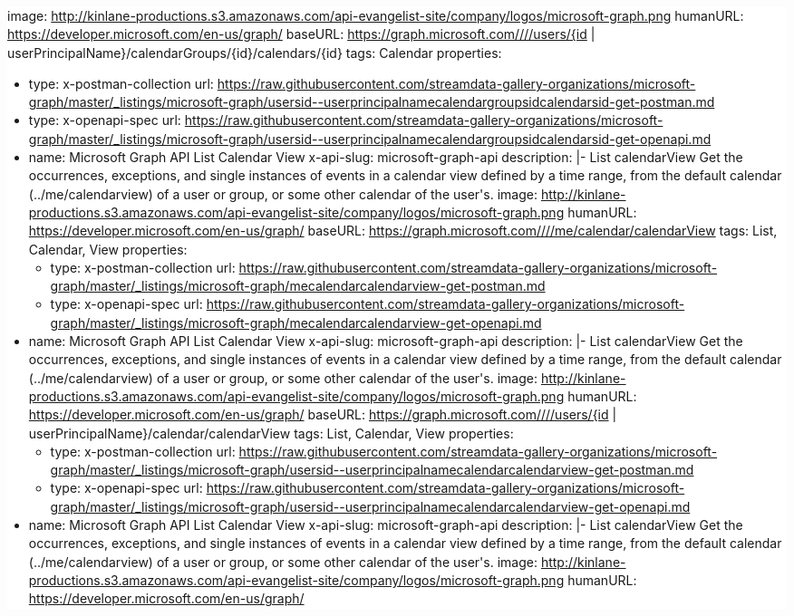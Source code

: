   image: http://kinlane-productions.s3.amazonaws.com/api-evangelist-site/company/logos/microsoft-graph.png
  humanURL: https://developer.microsoft.com/en-us/graph/
  baseURL: https://graph.microsoft.com////users/{id | userPrincipalName}/calendarGroups/{id}/calendars/{id}
  tags: Calendar
  properties:
  - type: x-postman-collection
    url: https://raw.githubusercontent.com/streamdata-gallery-organizations/microsoft-graph/master/_listings/microsoft-graph/usersid--userprincipalnamecalendargroupsidcalendarsid-get-postman.md
  - type: x-openapi-spec
    url: https://raw.githubusercontent.com/streamdata-gallery-organizations/microsoft-graph/master/_listings/microsoft-graph/usersid--userprincipalnamecalendargroupsidcalendarsid-get-openapi.md
- name: Microsoft Graph API List Calendar View
  x-api-slug: microsoft-graph-api
  description: |-
    List calendarView
    Get the occurrences, exceptions, and single instances of events in a calendar view defined by a time range,
    from the default calendar (../me/calendarview) of a user or group, or some other calendar of the user's.
  image: http://kinlane-productions.s3.amazonaws.com/api-evangelist-site/company/logos/microsoft-graph.png
  humanURL: https://developer.microsoft.com/en-us/graph/
  baseURL: https://graph.microsoft.com////me/calendar/calendarView
  tags: List, Calendar, View
  properties:
  - type: x-postman-collection
    url: https://raw.githubusercontent.com/streamdata-gallery-organizations/microsoft-graph/master/_listings/microsoft-graph/mecalendarcalendarview-get-postman.md
  - type: x-openapi-spec
    url: https://raw.githubusercontent.com/streamdata-gallery-organizations/microsoft-graph/master/_listings/microsoft-graph/mecalendarcalendarview-get-openapi.md
- name: Microsoft Graph API List Calendar View
  x-api-slug: microsoft-graph-api
  description: |-
    List calendarView
    Get the occurrences, exceptions, and single instances of events in a calendar view defined by a time range,
    from the default calendar (../me/calendarview) of a user or group, or some other calendar of the user's.
  image: http://kinlane-productions.s3.amazonaws.com/api-evangelist-site/company/logos/microsoft-graph.png
  humanURL: https://developer.microsoft.com/en-us/graph/
  baseURL: https://graph.microsoft.com////users/{id | userPrincipalName}/calendar/calendarView
  tags: List, Calendar, View
  properties:
  - type: x-postman-collection
    url: https://raw.githubusercontent.com/streamdata-gallery-organizations/microsoft-graph/master/_listings/microsoft-graph/usersid--userprincipalnamecalendarcalendarview-get-postman.md
  - type: x-openapi-spec
    url: https://raw.githubusercontent.com/streamdata-gallery-organizations/microsoft-graph/master/_listings/microsoft-graph/usersid--userprincipalnamecalendarcalendarview-get-openapi.md
- name: Microsoft Graph API List Calendar View
  x-api-slug: microsoft-graph-api
  description: |-
    List calendarView
    Get the occurrences, exceptions, and single instances of events in a calendar view defined by a time range,
    from the default calendar (../me/calendarview) of a user or group, or some other calendar of the user's.
  image: http://kinlane-productions.s3.amazonaws.com/api-evangelist-site/company/logos/microsoft-graph.png
  humanURL: https://developer.microsoft.com/en-us/graph/
